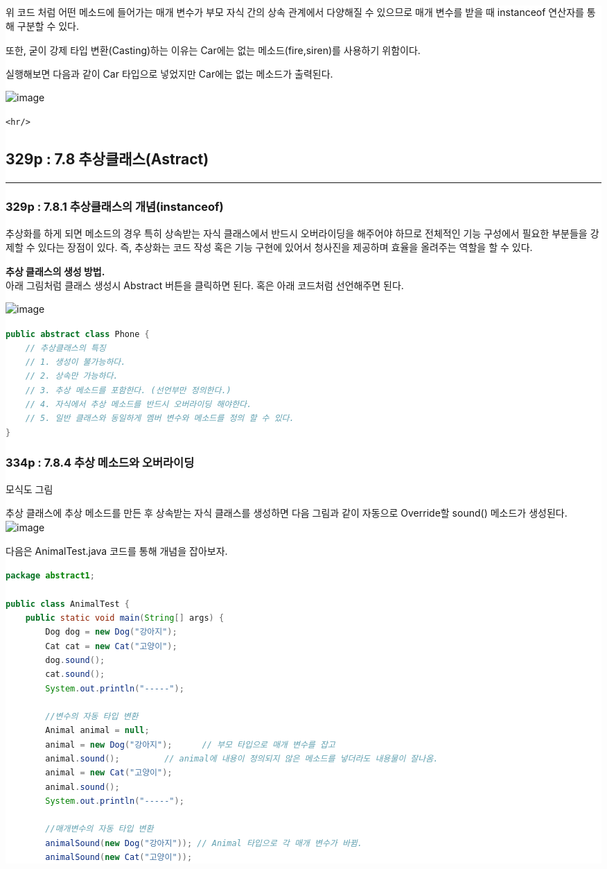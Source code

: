  위 코드 처럼 어떤 메소드에 들어가는 매개 변수가 부모 자식 간의 상속 관계에서 다양해질 수 있으므로 매개 변수를 받을 때 instanceof 연산자를 통해 구분할 수 있다.
 
 또한, 굳이 강제 타입 변환(Casting)하는 이유는 Car에는 없는 메소드(fire,siren)를 사용하기 위함이다. 
 
 실행해보면 다음과 같이 Car 타입으로 넣었지만 Car에는 없는 메소드가 출력된다.
 
 ![image](https://user-images.githubusercontent.com/84966961/121449219-56b6c380-c9d4-11eb-947f-a5aaa85020fa.png)
   
    
    <hr/>

 ## 329p : 7.8 추상클래스(Astract)   
 
 <hr/>
 
 ### 329p : 7.8.1 추상클래스의 개념(instanceof) 
 
 추상화를 하게 되면 메소드의 경우 특히 상속받는 자식 클래스에서 반드시 오버라이딩을 해주어야 하므로 전체적인 기능 구성에서 필요한 부분들을 강제할 수 있다는 장점이 있다.
 즉, 추상화는 코드 작성 혹은 기능 구현에 있어서 청사진을 제공하며 효율을 올려주는 역할을 할 수 있다.
 
**추상 클래스의 생성 방법.**   
 아래 그림처럼 클래스 생성시 Abstract 버튼을 클릭하면 된다. 혹은 아래 코드처럼 선언해주면 된다.

![image](https://user-images.githubusercontent.com/84966961/121449075-ff185800-c9d3-11eb-878e-d5a8aa1f0c6b.png)
```java
public abstract class Phone {
	// 추상클래스의 특징
	// 1. 생성이 불가능하다.
	// 2. 상속만 가능하다.
	// 3. 추상 메소드를 포함한다. (선언부만 정의한다.)
	// 4. 자식에서 추상 메소드를 반드시 오버라이딩 해야한다.
	// 5. 일반 클래스와 동일하게 멤버 변수와 메소드를 정의 할 수 있다.
}
```



### 334p : 7.8.4 추상 메소드와 오버라이딩

모식도 그림

 추상 클래스에 추상 메소드를 만든 후 상속받는 자식 클래스를 생성하면 다음 그림과 같이 자동으로 Override할 sound() 메소드가 생성된다.
![image](https://user-images.githubusercontent.com/84966961/121449920-b366ae00-c9d5-11eb-9e9a-48dd3c79b95b.png)
   
 다음은 AnimalTest.java 코드를 통해 개념을 잡아보자.
 
```java
package abstract1;

public class AnimalTest {
	public static void main(String[] args) {
		Dog dog = new Dog("강아지");
		Cat cat = new Cat("고양이");
		dog.sound();
		cat.sound();
		System.out.println("-----");
		
		//변수의 자동 타입 변환
		Animal animal = null;
		animal = new Dog("강아지");      // 부모 타입으로 매개 변수를 잡고
		animal.sound();			// animal에 내용이 정의되지 않은 메소드를 넣더라도 내용물이 잘나옴.
		animal = new Cat("고양이");
		animal.sound();
		System.out.println("-----");
		
		//매개변수의 자동 타입 변환
		animalSound(new Dog("강아지")); // Animal 타입으로 각 매개 변수가 바뀜.
		animalSound(new Cat("고양이"));
```